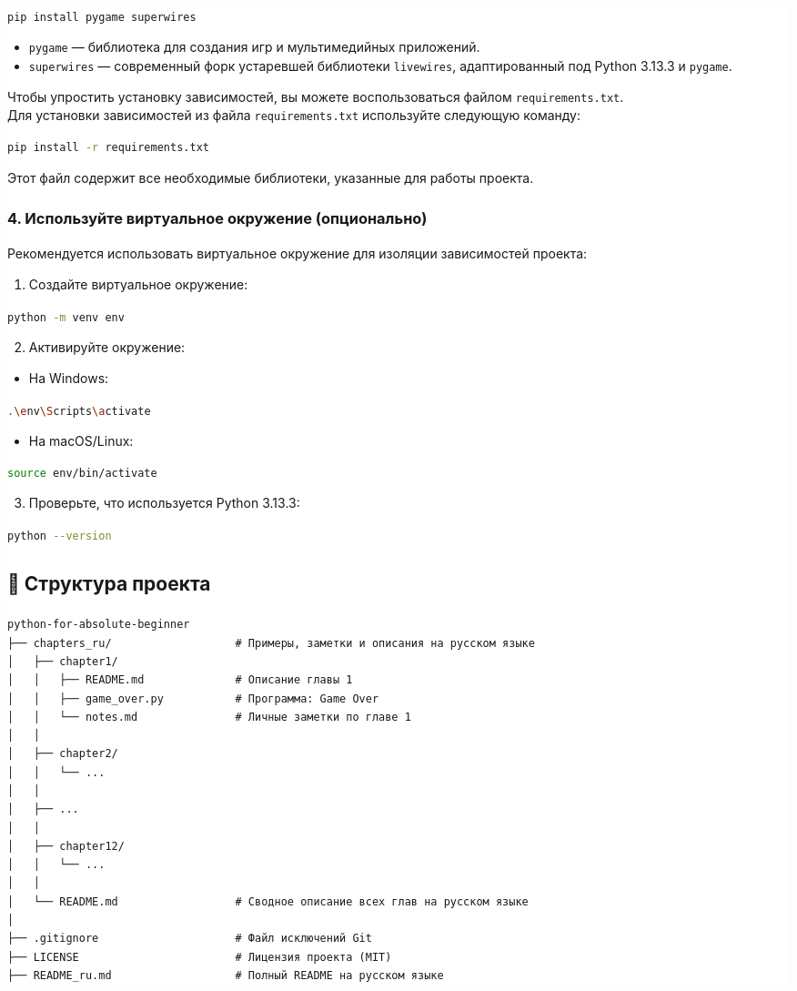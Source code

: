 ```bash
pip install pygame superwires
```

* `pygame` — библиотека для создания игр и мультимедийных приложений.
* `superwires` — современный форк устаревшей библиотеки `livewires`, адаптированный под Python 3.13.3 и `pygame`.

Чтобы упростить установку зависимостей, вы можете воспользоваться файлом `requirements.txt`.  
Для установки зависимостей из файла `requirements.txt` используйте следующую команду:

```bash
pip install -r requirements.txt
```

Этот файл содержит все необходимые библиотеки, указанные для работы проекта.

### 4. Используйте виртуальное окружение (опционально)

Рекомендуется использовать виртуальное окружение для изоляции зависимостей проекта:

1. Создайте виртуальное окружение:

```bash
python -m venv env
```

2. Активируйте окружение:

* На Windows:

```bash
.\env\Scripts\activate
```

* На macOS/Linux:

```bash
source env/bin/activate
```

3. Проверьте, что используется Python 3.13.3:

```bash
python --version
```



## 📂 Структура проекта
```markdown
python-for-absolute-beginner
├── chapters_ru/                   # Примеры, заметки и описания на русском языке
│   ├── chapter1/                  
│   │   ├── README.md              # Описание главы 1
│   │   ├── game_over.py           # Программа: Game Over
│   │   └── notes.md               # Личные заметки по главе 1
│   │
│   ├── chapter2/                  
│   │   └── ...                    
│   │
│   ├── ...                        
│   │
│   ├── chapter12/                 
│   │   └── ...
│   │
│   └── README.md                  # Сводное описание всех глав на русском языке                    
│
├── .gitignore                     # Файл исключений Git
├── LICENSE                        # Лицензия проекта (MIT)
├── README_ru.md                   # Полный README на русском языке
```